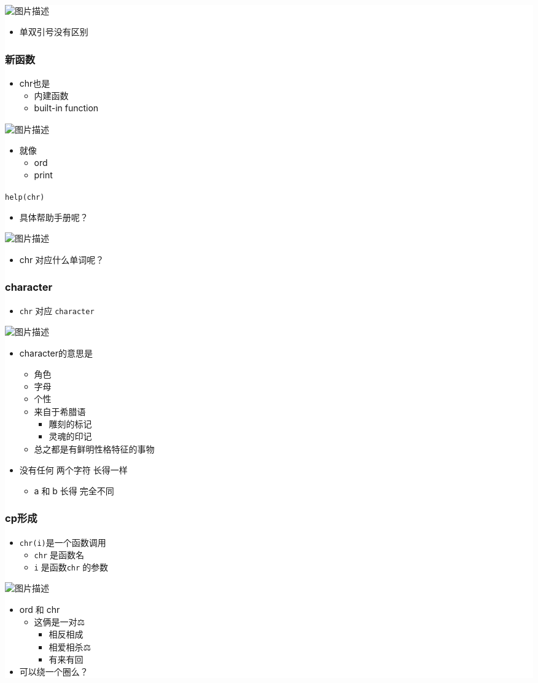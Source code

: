 ![图片描述](https://doc.shiyanlou.com/courses/uid1190679-20230301-1677661094069)

- 单双引号没有区别

### 新函数

- chr也是
	- 内建函数
	- built-in function

![图片描述](https://doc.shiyanlou.com/courses/uid1190679-20240318-1710726549161)

- 就像
	- ord 
	- print

```
help(chr)
```

- 具体帮助手册呢？

![图片描述](https://doc.shiyanlou.com/courses/uid1190679-20240318-1710726668903)

- chr 对应什么单词呢？

### character

- `chr` 对应 `character`

![图片描述](https://doc.shiyanlou.com/courses/uid1190679-20220303-1646291851811)

- character的意思是
	- 角色
	- 字母
	- 个性
	- 来自于希腊语
		- 雕刻的标记
		- 灵魂的印记
	- 总之都是有鲜明性格特征的事物

- 没有任何 两个字符 长得一样
	- a 和 b 长得 完全不同

### cp形成

- `chr(i)`是一个函数调用
  - `chr` 是函数名
  - `i` 是函数`chr` 的参数

![图片描述](https://doc.shiyanlou.com/courses/uid1190679-20220923-1663941417517)

- ord 和 chr
	- 这俩是一对⚖️
		- 相反相成
		- 相爱相杀⚖️
		- 有来有回
- 可以绕一个圈么？
